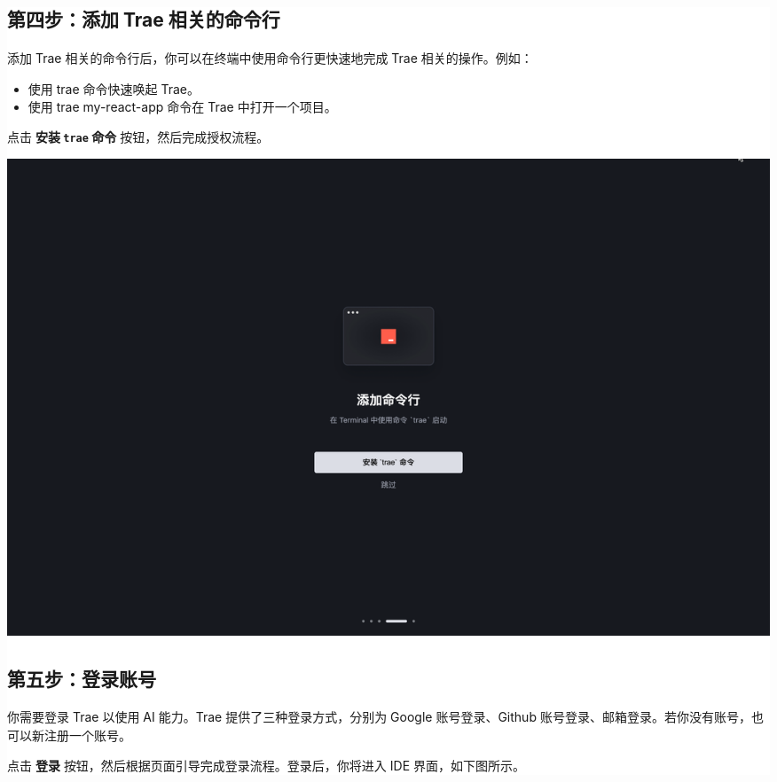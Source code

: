 ## 第四步：添加 Trae 相关的命令行

添加 Trae 相关的命令行后，你可以在终端中使用命令行更快速地完成 Trae 相关的操作。例如：

+ 使用 trae 命令快速唤起 Trae。
+ 使用 trae my-react-app 命令在 Trae 中打开一个项目。

点击 **安装 `trae` 命令** 按钮，然后完成授权流程。

![1739855464659-6937d3a2-dc1d-418d-9413-b1917cc7fa11.png](./img/wTkoodVIRGXUZXJd/1739855464659-6937d3a2-dc1d-418d-9413-b1917cc7fa11-400867.png)

## 第五步：登录账号

你需要登录 Trae 以使用 AI 能力。Trae 提供了三种登录方式，分别为 Google 账号登录、Github 账号登录、邮箱登录。若你没有账号，也可以新注册一个账号。

点击 **登录** 按钮，然后根据页面引导完成登录流程。登录后，你将进入 IDE 界面，如下图所示。
